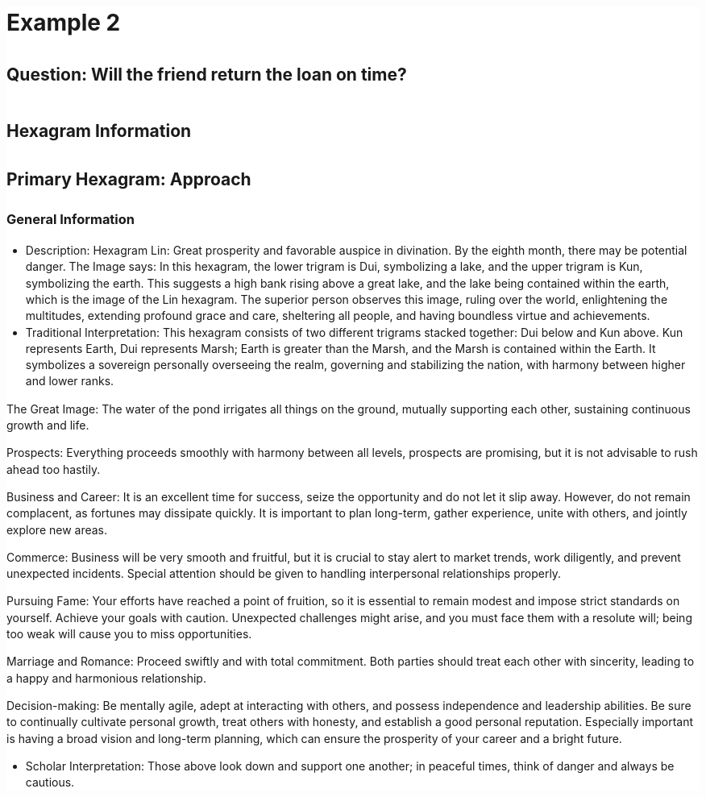 # Example 2

## Question: Will the friend return the loan on time?




# 

## Hexagram Information

## Primary Hexagram: Approach

### General Information

- Description: Hexagram Lin: Great prosperity and favorable auspice in divination. By the eighth month, there may be potential danger. The Image says: In this hexagram, the lower trigram is Dui, symbolizing a lake, and the upper trigram is Kun, symbolizing the earth. This suggests a high bank rising above a great lake, and the lake being contained within the earth, which is the image of the Lin hexagram. The superior person observes this image, ruling over the world, enlightening the multitudes, extending profound grace and care, sheltering all people, and having boundless virtue and achievements.
- Traditional Interpretation: This hexagram consists of two different trigrams stacked together: Dui below and Kun above. Kun represents Earth, Dui represents Marsh; Earth is greater than the Marsh, and the Marsh is contained within the Earth. It symbolizes a sovereign personally overseeing the realm, governing and stabilizing the nation, with harmony between higher and lower ranks.		
		
The Great Image: The water of the pond irrigates all things on the ground, mutually supporting each other, sustaining continuous growth and life.		
		
Prospects: Everything proceeds smoothly with harmony between all levels, prospects are promising, but it is not advisable to rush ahead too hastily.		
		
Business and Career: It is an excellent time for success, seize the opportunity and do not let it slip away. However, do not remain complacent, as fortunes may dissipate quickly. It is important to plan long-term, gather experience, unite with others, and jointly explore new areas.		
		
Commerce: Business will be very smooth and fruitful, but it is crucial to stay alert to market trends, work diligently, and prevent unexpected incidents. Special attention should be given to handling interpersonal relationships properly.		
		
Pursuing Fame: Your efforts have reached a point of fruition, so it is essential to remain modest and impose strict standards on yourself. Achieve your goals with caution. Unexpected challenges might arise, and you must face them with a resolute will; being too weak will cause you to miss opportunities.		
		
Marriage and Romance: Proceed swiftly and with total commitment. Both parties should treat each other with sincerity, leading to a happy and harmonious relationship.		
		
Decision-making: Be mentally agile, adept at interacting with others, and possess independence and leadership abilities. Be sure to continually cultivate personal growth, treat others with honesty, and establish a good personal reputation. Especially important is having a broad vision and long-term planning, which can ensure the prosperity of your career and a bright future.
- Scholar Interpretation: Those above look down and support one another; in peaceful times, think of danger and always be cautious.		
		